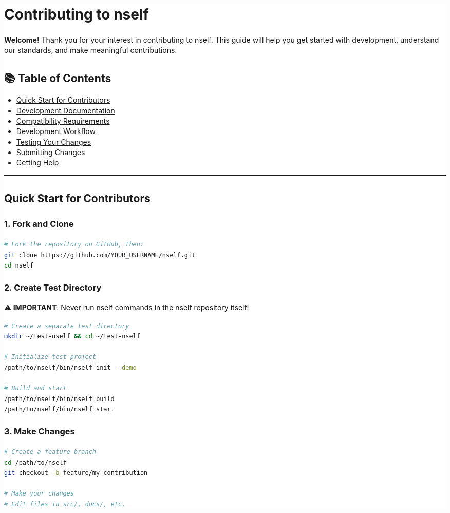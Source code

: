 # Contributing to nself

**Welcome!** Thank you for your interest in contributing to nself. This guide will help you get started with development, understand our standards, and make meaningful contributions.

## 📚 Table of Contents

- [Quick Start for Contributors](#quick-start-for-contributors)
- [Development Documentation](#development-documentation)
- [Compatibility Requirements](#compatibility-requirements)
- [Development Workflow](#development-workflow)
- [Testing Your Changes](#testing-your-changes)
- [Submitting Changes](#submitting-changes)
- [Getting Help](#getting-help)

---

## Quick Start for Contributors

### 1. Fork and Clone

```bash
# Fork the repository on GitHub, then:
git clone https://github.com/YOUR_USERNAME/nself.git
cd nself
```

### 2. Create Test Directory

**⚠️ IMPORTANT**: Never run nself commands in the nself repository itself!

```bash
# Create a separate test directory
mkdir ~/test-nself && cd ~/test-nself

# Initialize test project
/path/to/nself/bin/nself init --demo

# Build and start
/path/to/nself/bin/nself build
/path/to/nself/bin/nself start
```

### 3. Make Changes

```bash
# Create a feature branch
cd /path/to/nself
git checkout -b feature/my-contribution

# Make your changes
# Edit files in src/, docs/, etc.
```
